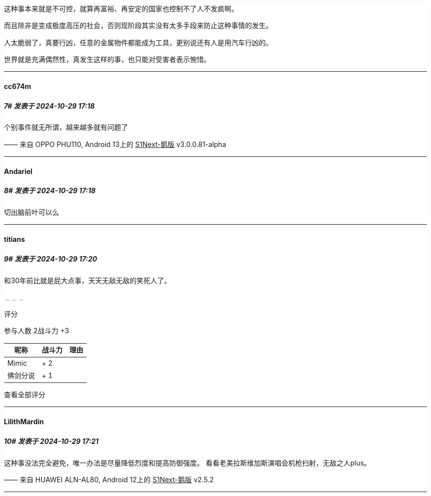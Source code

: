 这种事本来就是不可控，就算再富裕、再安定的国家也控制不了人不发疯啊。

而且除非是变成极度高压的社会，否则现阶段其实没有太多手段来防止这种事情的发生。

人太脆弱了，真要行凶，任意的金属物件都能成为工具，更别说还有人是用汽车行凶的。

世界就是充满偶然性，真发生这样的事，也只能对受害者表示惋惜。

*****

####  cc674m  
##### 7#       发表于 2024-10-29 17:18

个别事件就无所谓，越来越多就有问题了

—— 来自 OPPO PHU110, Android 13上的 [S1Next-鹅版](https://github.com/ykrank/S1-Next/releases) v3.0.0.81-alpha

*****

####  Andariel  
##### 8#       发表于 2024-10-29 17:18

切出脑前叶可以么

*****

####  titians  
##### 9#       发表于 2024-10-29 17:20

和30年前比就是屁大点事，天天无敌无敌的笑死人了。

﹍﹍﹍

评分

 参与人数 2战斗力 +3

|昵称|战斗力|理由|
|----|---|---|
| Mimic| + 2||
| 佛剑分说| + 1||

查看全部评分

*****

####  LilithMardin  
##### 10#       发表于 2024-10-29 17:21

这种事没法完全避免，唯一办法是尽量降低烈度和提高防御强度。
看看老美拉斯维加斯演唱会机枪扫射，无敌之人plus。

—— 来自 HUAWEI ALN-AL80, Android 12上的 [S1Next-鹅版](https://github.com/ykrank/S1-Next/releases) v2.5.2

*****
